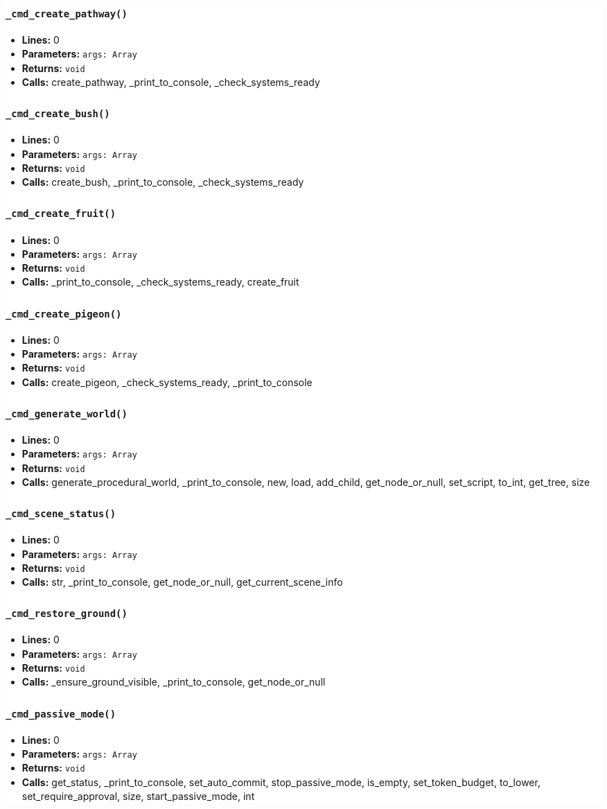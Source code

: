 ### `_cmd_create_pathway()`
- **Lines:** 0
- **Parameters:** `args: Array`
- **Returns:** `void`
- **Calls:** create_pathway, _print_to_console, _check_systems_ready

### `_cmd_create_bush()`
- **Lines:** 0
- **Parameters:** `args: Array`
- **Returns:** `void`
- **Calls:** create_bush, _print_to_console, _check_systems_ready

### `_cmd_create_fruit()`
- **Lines:** 0
- **Parameters:** `args: Array`
- **Returns:** `void`
- **Calls:** _print_to_console, _check_systems_ready, create_fruit

### `_cmd_create_pigeon()`
- **Lines:** 0
- **Parameters:** `args: Array`
- **Returns:** `void`
- **Calls:** create_pigeon, _check_systems_ready, _print_to_console

### `_cmd_generate_world()`
- **Lines:** 0
- **Parameters:** `args: Array`
- **Returns:** `void`
- **Calls:** generate_procedural_world, _print_to_console, new, load, add_child, get_node_or_null, set_script, to_int, get_tree, size

### `_cmd_scene_status()`
- **Lines:** 0
- **Parameters:** `args: Array`
- **Returns:** `void`
- **Calls:** str, _print_to_console, get_node_or_null, get_current_scene_info

### `_cmd_restore_ground()`
- **Lines:** 0
- **Parameters:** `args: Array`
- **Returns:** `void`
- **Calls:** _ensure_ground_visible, _print_to_console, get_node_or_null

### `_cmd_passive_mode()`
- **Lines:** 0
- **Parameters:** `args: Array`
- **Returns:** `void`
- **Calls:** get_status, _print_to_console, set_auto_commit, stop_passive_mode, is_empty, set_token_budget, to_lower, set_require_approval, size, start_passive_mode, int
